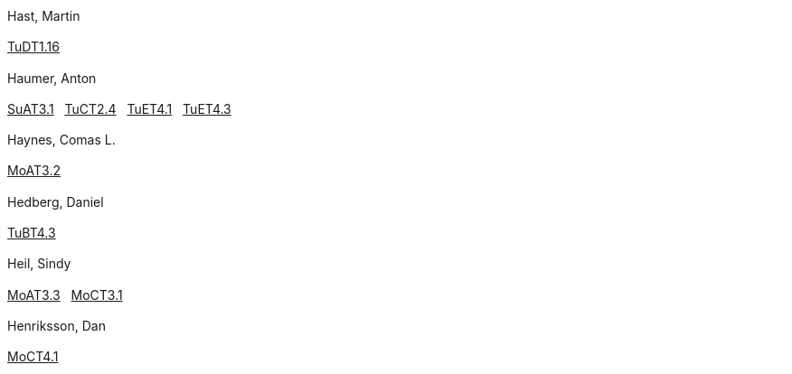<tr>
<td>
<p id="28420">Hast, Martin</p>
</td>
<td align="right"><a href=
"MODEL09_ContentListWeb_3.html#tudt1_16">TuDT1.16</a></td>
</tr>
<tr>
<td>
<p id="27292">Haumer, Anton</p>
</td>
<td align="right"><a href=
"MODEL09_ContentListWeb_1.html#suat3_01">SuAT3.1</a></td>
</tr>
<tr>
<td>&nbsp;</td>
<td align="right"><a href=
"MODEL09_ContentListWeb_3.html#tuct2_04">TuCT2.4</a></td>
</tr>
<tr>
<td>&nbsp;</td>
<td align="right"><a href=
"MODEL09_ContentListWeb_3.html#tuet4_01">TuET4.1</a></td>
</tr>
<tr>
<td>&nbsp;</td>
<td align="right"><a href=
"MODEL09_ContentListWeb_3.html#tuet4_03">TuET4.3</a></td>
</tr>
<tr>
<td>
<p id="28523">Haynes, Comas L.</p>
</td>
<td align="right"><a href=
"MODEL09_ContentListWeb_2.html#moat3_02">MoAT3.2</a></td>
</tr>
<tr>
<td>
<p id="28036">Hedberg, Daniel</p>
</td>
<td align="right"><a href=
"MODEL09_ContentListWeb_3.html#tubt4_03">TuBT4.3</a></td>
</tr>
<tr>
<td>
<p id="28094">Heil, Sindy</p>
</td>
<td align="right"><a href=
"MODEL09_ContentListWeb_2.html#moat3_03">MoAT3.3</a></td>
</tr>
<tr>
<td>&nbsp;</td>
<td align="right"><a href=
"MODEL09_ContentListWeb_2.html#moct3_01">MoCT3.1</a></td>
</tr>
<tr>
<td>
<p id="13622">Henriksson, Dan</p>
</td>
<td align="right"><a href=
"MODEL09_ContentListWeb_2.html#moct4_01">MoCT4.1</a></td>
</tr>
<tr>
<td>